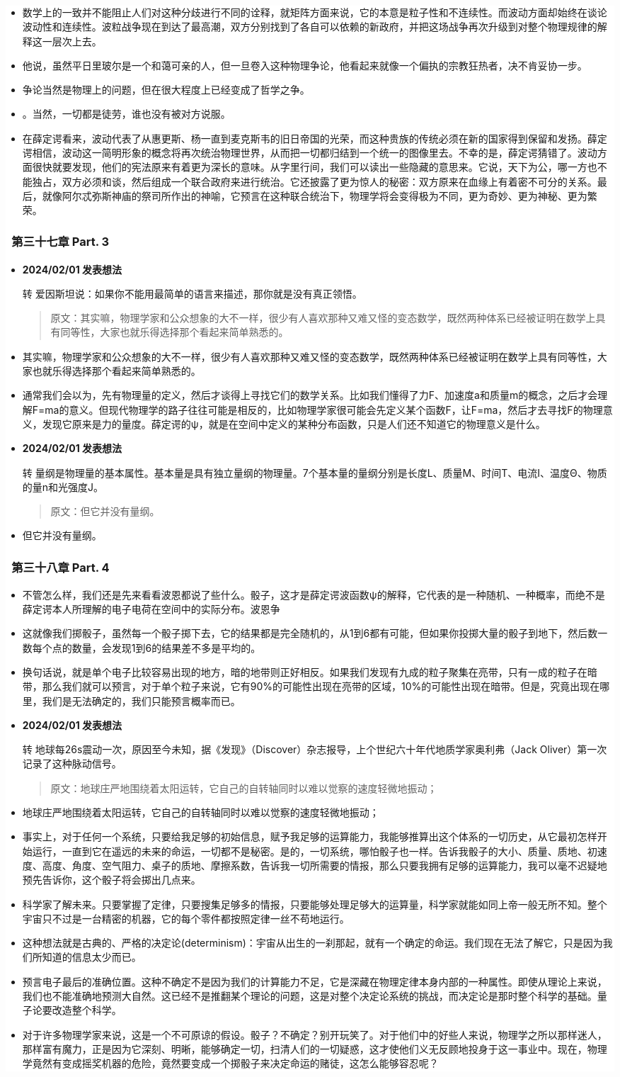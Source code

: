 - 数学上的一致并不能阻止人们对这种分歧进行不同的诠释，就矩阵方面来说，它的本意是粒子性和不连续性。而波动方面却始终在谈论波动性和连续性。波粒战争现在到达了最高潮，双方分别找到了各自可以依赖的新政府，并把这场战争再次升级到对整个物理规律的解释这一层次上去。

- 他说，虽然平日里玻尔是一个和蔼可亲的人，但一旦卷入这种物理争论，他看起来就像一个偏执的宗教狂热者，决不肯妥协一步。

- 争论当然是物理上的问题，但在很大程度上已经变成了哲学之争。

- 。当然，一切都是徒劳，谁也没有被对方说服。

- 在薛定谔看来，波动代表了从惠更斯、杨一直到麦克斯韦的旧日帝国的光荣，而这种贵族的传统必须在新的国家得到保留和发扬。薛定谔相信，波动这一简明形象的概念将再次统治物理世界，从而把一切都归结到一个统一的图像里去。不幸的是，薛定谔猜错了。波动方面很快就要发现，他们的宪法原来有着更为深长的意味。从字里行间，我们可以读出一些隐藏的意思来。它说，天下为公，哪一方也不能独占，双方必须和谈，然后组成一个联合政府来进行统治。它还披露了更为惊人的秘密：双方原来在血缘上有着密不可分的关系。最后，就像阿尔忒弥斯神庙的祭司所作出的神喻，它预言在这种联合统治下，物理学将会变得极为不同，更为奇妙、更为神秘、更为繁荣。

###  **第三十七章 Part. 3**

- **2024/02/01 发表想法**

  转 爱因斯坦说：如果你不能用最简单的语言来描述，那你就是没有真正领悟。

  > 原文：其实嘛，物理学家和公众想象的大不一样，很少有人喜欢那种又难又怪的变态数学，既然两种体系已经被证明在数学上具有同等性，大家也就乐得选择那个看起来简单熟悉的。

- 其实嘛，物理学家和公众想象的大不一样，很少有人喜欢那种又难又怪的变态数学，既然两种体系已经被证明在数学上具有同等性，大家也就乐得选择那个看起来简单熟悉的。

- 通常我们会以为，先有物理量的定义，然后才谈得上寻找它们的数学关系。比如我们懂得了力F、加速度a和质量m的概念，之后才会理解F=ma的意义。但现代物理学的路子往往可能是相反的，比如物理学家很可能会先定义某个函数F，让F=ma，然后才去寻找F的物理意义，发现它原来是力的量度。薛定谔的ψ，就是在空间中定义的某种分布函数，只是人们还不知道它的物理意义是什么。

- **2024/02/01 发表想法**

  转 量纲是物理量的基本属性。基本量是具有独立量纲的物理量。7个基本量的量纲分别是长度L、质量M、时间T、电流I、温度Θ、物质的量n和光强度J。

  > 原文：但它并没有量纲。

- 但它并没有量纲。

###  **第三十八章 Part. 4**

- 不管怎么样，我们还是先来看看波恩都说了些什么。骰子，这才是薛定谔波函数ψ的解释，它代表的是一种随机、一种概率，而绝不是薛定谔本人所理解的电子电荷在空间中的实际分布。波恩争

- 这就像我们掷骰子，虽然每一个骰子掷下去，它的结果都是完全随机的，从1到6都有可能，但如果你投掷大量的骰子到地下，然后数一数每个点的数量，会发现1到6的结果差不多是平均的。

- 换句话说，就是单个电子比较容易出现的地方，暗的地带则正好相反。如果我们发现有九成的粒子聚集在亮带，只有一成的粒子在暗带，那么我们就可以预言，对于单个粒子来说，它有90%的可能性出现在亮带的区域，10%的可能性出现在暗带。但是，究竟出现在哪里，我们是无法确定的，我们只能预言概率而已。

- **2024/02/01 发表想法**

  转 地球每26s震动一次，原因至今未知，据《发现》（Discover）杂志报导，上个世纪六十年代地质学家奥利弗（Jack Oliver）第一次记录了这种脉动信号。

  > 原文：地球庄严地围绕着太阳运转，它自己的自转轴同时以难以觉察的速度轻微地振动；

- 地球庄严地围绕着太阳运转，它自己的自转轴同时以难以觉察的速度轻微地振动；

- 事实上，对于任何一个系统，只要给我足够的初始信息，赋予我足够的运算能力，我能够推算出这个体系的一切历史，从它最初怎样开始运行，一直到它在遥远的未来的命运，一切都不是秘密。是的，一切系统，哪怕骰子也一样。告诉我骰子的大小、质量、质地、初速度、高度、角度、空气阻力、桌子的质地、摩擦系数，告诉我一切所需要的情报，那么只要我拥有足够的运算能力，我可以毫不迟疑地预先告诉你，这个骰子将会掷出几点来。

- 科学家了解未来。只要掌握了定律，只要搜集足够多的情报，只要能够处理足够大的运算量，科学家就能如同上帝一般无所不知。整个宇宙只不过是一台精密的机器，它的每个零件都按照定律一丝不苟地运行。

- 这种想法就是古典的、严格的决定论(determinism)：宇宙从出生的一刹那起，就有一个确定的命运。我们现在无法了解它，只是因为我们所知道的信息太少而已。

- 预言电子最后的准确位置。这种不确定不是因为我们的计算能力不足，它是深藏在物理定律本身内部的一种属性。即使从理论上来说，我们也不能准确地预测大自然。这已经不是推翻某个理论的问题，这是对整个决定论系统的挑战，而决定论是那时整个科学的基础。量子论要改造整个科学。

- 对于许多物理学家来说，这是一个不可原谅的假设。骰子？不确定？别开玩笑了。对于他们中的好些人来说，物理学之所以那样迷人，那样富有魔力，正是因为它深刻、明晰，能够确定一切，扫清人们的一切疑惑，这才使他们义无反顾地投身于这一事业中。现在，物理学竟然有变成摇奖机器的危险，竟然要变成一个掷骰子来决定命运的赌徒，这怎么能够容忍呢？
